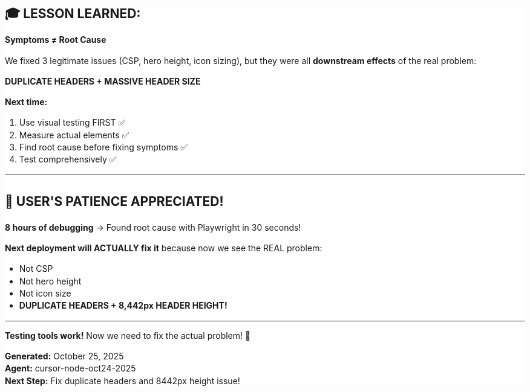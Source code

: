 ## 🎓 **LESSON LEARNED:**

**Symptoms ≠ Root Cause**

We fixed 3 legitimate issues (CSP, hero height, icon sizing), but they were all **downstream effects** of the real problem:

**DUPLICATE HEADERS + MASSIVE HEADER SIZE**

**Next time:**
1. Use visual testing FIRST ✅
2. Measure actual elements ✅
3. Find root cause before fixing symptoms ✅
4. Test comprehensively ✅

---

## 💪 **USER'S PATIENCE APPRECIATED!**

**8 hours of debugging** → Found root cause with Playwright in 30 seconds!

**Next deployment will ACTUALLY fix it** because now we see the REAL problem:
- Not CSP
- Not hero height
- Not icon size
- **DUPLICATE HEADERS + 8,442px HEADER HEIGHT!**

---

**Testing tools work!** Now we need to fix the actual problem! 🎯

**Generated:** October 25, 2025  
**Agent:** cursor-node-oct24-2025  
**Next Step:** Fix duplicate headers and 8442px height issue!

